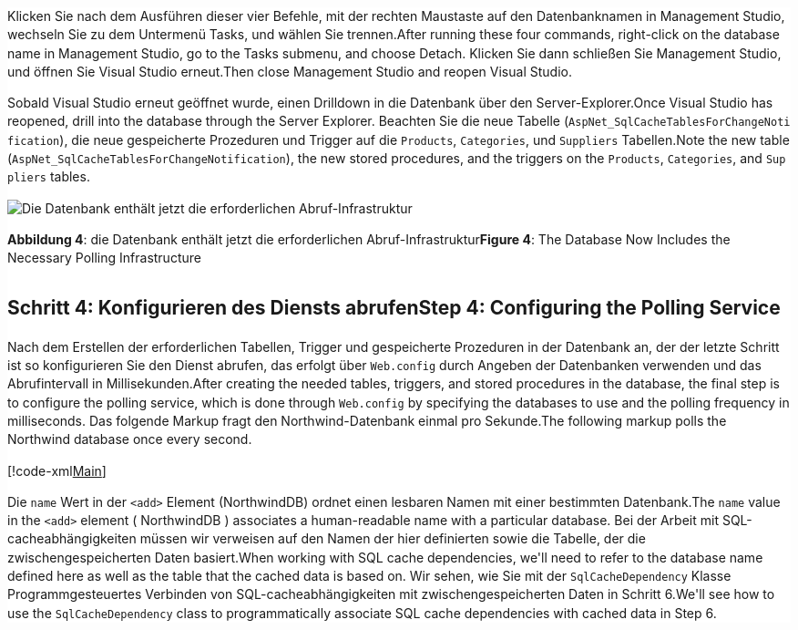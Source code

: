 <span data-ttu-id="26e9e-181">Klicken Sie nach dem Ausführen dieser vier Befehle, mit der rechten Maustaste auf den Datenbanknamen in Management Studio, wechseln Sie zu dem Untermenü Tasks, und wählen Sie trennen.</span><span class="sxs-lookup"><span data-stu-id="26e9e-181">After running these four commands, right-click on the database name in Management Studio, go to the Tasks submenu, and choose Detach.</span></span> <span data-ttu-id="26e9e-182">Klicken Sie dann schließen Sie Management Studio, und öffnen Sie Visual Studio erneut.</span><span class="sxs-lookup"><span data-stu-id="26e9e-182">Then close Management Studio and reopen Visual Studio.</span></span>

<span data-ttu-id="26e9e-183">Sobald Visual Studio erneut geöffnet wurde, einen Drilldown in die Datenbank über den Server-Explorer.</span><span class="sxs-lookup"><span data-stu-id="26e9e-183">Once Visual Studio has reopened, drill into the database through the Server Explorer.</span></span> <span data-ttu-id="26e9e-184">Beachten Sie die neue Tabelle (`AspNet_SqlCacheTablesForChangeNotification`), die neue gespeicherte Prozeduren und Trigger auf die `Products`, `Categories`, und `Suppliers` Tabellen.</span><span class="sxs-lookup"><span data-stu-id="26e9e-184">Note the new table (`AspNet_SqlCacheTablesForChangeNotification`), the new stored procedures, and the triggers on the `Products`, `Categories`, and `Suppliers` tables.</span></span>


![Die Datenbank enthält jetzt die erforderlichen Abruf-Infrastruktur](using-sql-cache-dependencies-cs/_static/image4.gif)

<span data-ttu-id="26e9e-186">**Abbildung 4**: die Datenbank enthält jetzt die erforderlichen Abruf-Infrastruktur</span><span class="sxs-lookup"><span data-stu-id="26e9e-186">**Figure 4**: The Database Now Includes the Necessary Polling Infrastructure</span></span>


## <a name="step-4-configuring-the-polling-service"></a><span data-ttu-id="26e9e-187">Schritt 4: Konfigurieren des Diensts abrufen</span><span class="sxs-lookup"><span data-stu-id="26e9e-187">Step 4: Configuring the Polling Service</span></span>

<span data-ttu-id="26e9e-188">Nach dem Erstellen der erforderlichen Tabellen, Trigger und gespeicherte Prozeduren in der Datenbank an, der der letzte Schritt ist so konfigurieren Sie den Dienst abrufen, das erfolgt über `Web.config` durch Angeben der Datenbanken verwenden und das Abrufintervall in Millisekunden.</span><span class="sxs-lookup"><span data-stu-id="26e9e-188">After creating the needed tables, triggers, and stored procedures in the database, the final step is to configure the polling service, which is done through `Web.config` by specifying the databases to use and the polling frequency in milliseconds.</span></span> <span data-ttu-id="26e9e-189">Das folgende Markup fragt den Northwind-Datenbank einmal pro Sekunde.</span><span class="sxs-lookup"><span data-stu-id="26e9e-189">The following markup polls the Northwind database once every second.</span></span>


[!code-xml[Main](using-sql-cache-dependencies-cs/samples/sample6.xml)]

<span data-ttu-id="26e9e-190">Die `name` Wert in der `<add>` Element (NorthwindDB) ordnet einen lesbaren Namen mit einer bestimmten Datenbank.</span><span class="sxs-lookup"><span data-stu-id="26e9e-190">The `name` value in the `<add>` element ( NorthwindDB ) associates a human-readable name with a particular database.</span></span> <span data-ttu-id="26e9e-191">Bei der Arbeit mit SQL-cacheabhängigkeiten müssen wir verweisen auf den Namen der hier definierten sowie die Tabelle, der die zwischengespeicherten Daten basiert.</span><span class="sxs-lookup"><span data-stu-id="26e9e-191">When working with SQL cache dependencies, we'll need to refer to the database name defined here as well as the table that the cached data is based on.</span></span> <span data-ttu-id="26e9e-192">Wir sehen, wie Sie mit der `SqlCacheDependency` Klasse Programmgesteuertes Verbinden von SQL-cacheabhängigkeiten mit zwischengespeicherten Daten in Schritt 6.</span><span class="sxs-lookup"><span data-stu-id="26e9e-192">We'll see how to use the `SqlCacheDependency` class to programmatically associate SQL cache dependencies with cached data in Step 6.</span></span>

